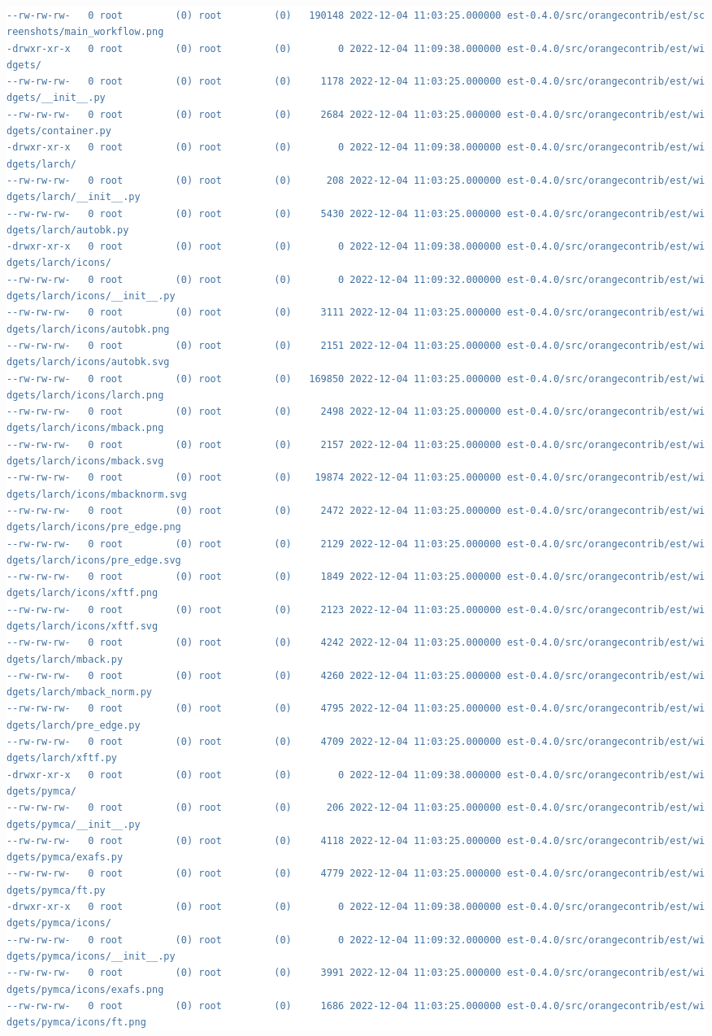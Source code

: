 ```diff
--rw-rw-rw-   0 root         (0) root         (0)   190148 2022-12-04 11:03:25.000000 est-0.4.0/src/orangecontrib/est/screenshots/main_workflow.png
-drwxr-xr-x   0 root         (0) root         (0)        0 2022-12-04 11:09:38.000000 est-0.4.0/src/orangecontrib/est/widgets/
--rw-rw-rw-   0 root         (0) root         (0)     1178 2022-12-04 11:03:25.000000 est-0.4.0/src/orangecontrib/est/widgets/__init__.py
--rw-rw-rw-   0 root         (0) root         (0)     2684 2022-12-04 11:03:25.000000 est-0.4.0/src/orangecontrib/est/widgets/container.py
-drwxr-xr-x   0 root         (0) root         (0)        0 2022-12-04 11:09:38.000000 est-0.4.0/src/orangecontrib/est/widgets/larch/
--rw-rw-rw-   0 root         (0) root         (0)      208 2022-12-04 11:03:25.000000 est-0.4.0/src/orangecontrib/est/widgets/larch/__init__.py
--rw-rw-rw-   0 root         (0) root         (0)     5430 2022-12-04 11:03:25.000000 est-0.4.0/src/orangecontrib/est/widgets/larch/autobk.py
-drwxr-xr-x   0 root         (0) root         (0)        0 2022-12-04 11:09:38.000000 est-0.4.0/src/orangecontrib/est/widgets/larch/icons/
--rw-rw-rw-   0 root         (0) root         (0)        0 2022-12-04 11:09:32.000000 est-0.4.0/src/orangecontrib/est/widgets/larch/icons/__init__.py
--rw-rw-rw-   0 root         (0) root         (0)     3111 2022-12-04 11:03:25.000000 est-0.4.0/src/orangecontrib/est/widgets/larch/icons/autobk.png
--rw-rw-rw-   0 root         (0) root         (0)     2151 2022-12-04 11:03:25.000000 est-0.4.0/src/orangecontrib/est/widgets/larch/icons/autobk.svg
--rw-rw-rw-   0 root         (0) root         (0)   169850 2022-12-04 11:03:25.000000 est-0.4.0/src/orangecontrib/est/widgets/larch/icons/larch.png
--rw-rw-rw-   0 root         (0) root         (0)     2498 2022-12-04 11:03:25.000000 est-0.4.0/src/orangecontrib/est/widgets/larch/icons/mback.png
--rw-rw-rw-   0 root         (0) root         (0)     2157 2022-12-04 11:03:25.000000 est-0.4.0/src/orangecontrib/est/widgets/larch/icons/mback.svg
--rw-rw-rw-   0 root         (0) root         (0)    19874 2022-12-04 11:03:25.000000 est-0.4.0/src/orangecontrib/est/widgets/larch/icons/mbacknorm.svg
--rw-rw-rw-   0 root         (0) root         (0)     2472 2022-12-04 11:03:25.000000 est-0.4.0/src/orangecontrib/est/widgets/larch/icons/pre_edge.png
--rw-rw-rw-   0 root         (0) root         (0)     2129 2022-12-04 11:03:25.000000 est-0.4.0/src/orangecontrib/est/widgets/larch/icons/pre_edge.svg
--rw-rw-rw-   0 root         (0) root         (0)     1849 2022-12-04 11:03:25.000000 est-0.4.0/src/orangecontrib/est/widgets/larch/icons/xftf.png
--rw-rw-rw-   0 root         (0) root         (0)     2123 2022-12-04 11:03:25.000000 est-0.4.0/src/orangecontrib/est/widgets/larch/icons/xftf.svg
--rw-rw-rw-   0 root         (0) root         (0)     4242 2022-12-04 11:03:25.000000 est-0.4.0/src/orangecontrib/est/widgets/larch/mback.py
--rw-rw-rw-   0 root         (0) root         (0)     4260 2022-12-04 11:03:25.000000 est-0.4.0/src/orangecontrib/est/widgets/larch/mback_norm.py
--rw-rw-rw-   0 root         (0) root         (0)     4795 2022-12-04 11:03:25.000000 est-0.4.0/src/orangecontrib/est/widgets/larch/pre_edge.py
--rw-rw-rw-   0 root         (0) root         (0)     4709 2022-12-04 11:03:25.000000 est-0.4.0/src/orangecontrib/est/widgets/larch/xftf.py
-drwxr-xr-x   0 root         (0) root         (0)        0 2022-12-04 11:09:38.000000 est-0.4.0/src/orangecontrib/est/widgets/pymca/
--rw-rw-rw-   0 root         (0) root         (0)      206 2022-12-04 11:03:25.000000 est-0.4.0/src/orangecontrib/est/widgets/pymca/__init__.py
--rw-rw-rw-   0 root         (0) root         (0)     4118 2022-12-04 11:03:25.000000 est-0.4.0/src/orangecontrib/est/widgets/pymca/exafs.py
--rw-rw-rw-   0 root         (0) root         (0)     4779 2022-12-04 11:03:25.000000 est-0.4.0/src/orangecontrib/est/widgets/pymca/ft.py
-drwxr-xr-x   0 root         (0) root         (0)        0 2022-12-04 11:09:38.000000 est-0.4.0/src/orangecontrib/est/widgets/pymca/icons/
--rw-rw-rw-   0 root         (0) root         (0)        0 2022-12-04 11:09:32.000000 est-0.4.0/src/orangecontrib/est/widgets/pymca/icons/__init__.py
--rw-rw-rw-   0 root         (0) root         (0)     3991 2022-12-04 11:03:25.000000 est-0.4.0/src/orangecontrib/est/widgets/pymca/icons/exafs.png
--rw-rw-rw-   0 root         (0) root         (0)     1686 2022-12-04 11:03:25.000000 est-0.4.0/src/orangecontrib/est/widgets/pymca/icons/ft.png
```